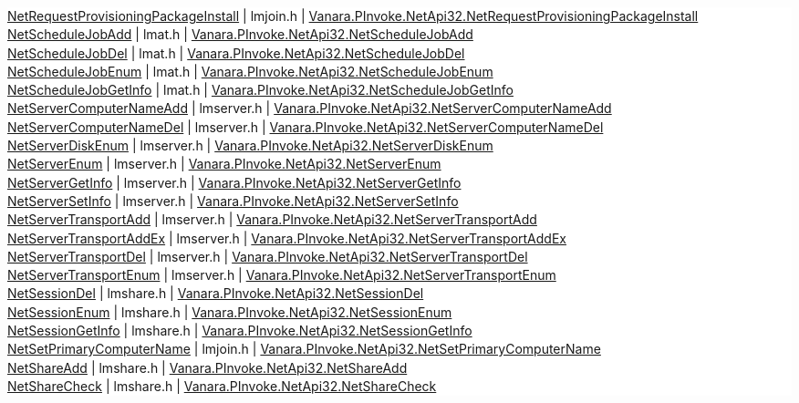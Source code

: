 [NetRequestProvisioningPackageInstall](https://www.google.com/search?num=5&q=NetRequestProvisioningPackageInstall+site%3Alearn.microsoft.com) | lmjoin.h | [Vanara.PInvoke.NetApi32.NetRequestProvisioningPackageInstall](https://github.com/dahall/Vanara/search?l=C%23&q=NetRequestProvisioningPackageInstall)  
[NetScheduleJobAdd](https://www.google.com/search?num=5&q=NetScheduleJobAdd+site%3Alearn.microsoft.com) | lmat.h | [Vanara.PInvoke.NetApi32.NetScheduleJobAdd](https://github.com/dahall/Vanara/search?l=C%23&q=NetScheduleJobAdd)  
[NetScheduleJobDel](https://www.google.com/search?num=5&q=NetScheduleJobDel+site%3Alearn.microsoft.com) | lmat.h | [Vanara.PInvoke.NetApi32.NetScheduleJobDel](https://github.com/dahall/Vanara/search?l=C%23&q=NetScheduleJobDel)  
[NetScheduleJobEnum](https://www.google.com/search?num=5&q=NetScheduleJobEnum+site%3Alearn.microsoft.com) | lmat.h | [Vanara.PInvoke.NetApi32.NetScheduleJobEnum](https://github.com/dahall/Vanara/search?l=C%23&q=NetScheduleJobEnum)  
[NetScheduleJobGetInfo](https://www.google.com/search?num=5&q=NetScheduleJobGetInfo+site%3Alearn.microsoft.com) | lmat.h | [Vanara.PInvoke.NetApi32.NetScheduleJobGetInfo](https://github.com/dahall/Vanara/search?l=C%23&q=NetScheduleJobGetInfo)  
[NetServerComputerNameAdd](https://www.google.com/search?num=5&q=NetServerComputerNameAdd+site%3Alearn.microsoft.com) | lmserver.h | [Vanara.PInvoke.NetApi32.NetServerComputerNameAdd](https://github.com/dahall/Vanara/search?l=C%23&q=NetServerComputerNameAdd)  
[NetServerComputerNameDel](https://www.google.com/search?num=5&q=NetServerComputerNameDel+site%3Alearn.microsoft.com) | lmserver.h | [Vanara.PInvoke.NetApi32.NetServerComputerNameDel](https://github.com/dahall/Vanara/search?l=C%23&q=NetServerComputerNameDel)  
[NetServerDiskEnum](https://www.google.com/search?num=5&q=NetServerDiskEnum+site%3Alearn.microsoft.com) | lmserver.h | [Vanara.PInvoke.NetApi32.NetServerDiskEnum](https://github.com/dahall/Vanara/search?l=C%23&q=NetServerDiskEnum)  
[NetServerEnum](https://www.google.com/search?num=5&q=NetServerEnum+site%3Alearn.microsoft.com) | lmserver.h | [Vanara.PInvoke.NetApi32.NetServerEnum](https://github.com/dahall/Vanara/search?l=C%23&q=NetServerEnum)  
[NetServerGetInfo](https://www.google.com/search?num=5&q=NetServerGetInfo+site%3Alearn.microsoft.com) | lmserver.h | [Vanara.PInvoke.NetApi32.NetServerGetInfo](https://github.com/dahall/Vanara/search?l=C%23&q=NetServerGetInfo)  
[NetServerSetInfo](https://www.google.com/search?num=5&q=NetServerSetInfo+site%3Alearn.microsoft.com) | lmserver.h | [Vanara.PInvoke.NetApi32.NetServerSetInfo](https://github.com/dahall/Vanara/search?l=C%23&q=NetServerSetInfo)  
[NetServerTransportAdd](https://www.google.com/search?num=5&q=NetServerTransportAdd+site%3Alearn.microsoft.com) | lmserver.h | [Vanara.PInvoke.NetApi32.NetServerTransportAdd](https://github.com/dahall/Vanara/search?l=C%23&q=NetServerTransportAdd)  
[NetServerTransportAddEx](https://www.google.com/search?num=5&q=NetServerTransportAddEx+site%3Alearn.microsoft.com) | lmserver.h | [Vanara.PInvoke.NetApi32.NetServerTransportAddEx](https://github.com/dahall/Vanara/search?l=C%23&q=NetServerTransportAddEx)  
[NetServerTransportDel](https://www.google.com/search?num=5&q=NetServerTransportDel+site%3Alearn.microsoft.com) | lmserver.h | [Vanara.PInvoke.NetApi32.NetServerTransportDel](https://github.com/dahall/Vanara/search?l=C%23&q=NetServerTransportDel)  
[NetServerTransportEnum](https://www.google.com/search?num=5&q=NetServerTransportEnum+site%3Alearn.microsoft.com) | lmserver.h | [Vanara.PInvoke.NetApi32.NetServerTransportEnum](https://github.com/dahall/Vanara/search?l=C%23&q=NetServerTransportEnum)  
[NetSessionDel](https://www.google.com/search?num=5&q=NetSessionDel+site%3Alearn.microsoft.com) | lmshare.h | [Vanara.PInvoke.NetApi32.NetSessionDel](https://github.com/dahall/Vanara/search?l=C%23&q=NetSessionDel)  
[NetSessionEnum](https://www.google.com/search?num=5&q=NetSessionEnum+site%3Alearn.microsoft.com) | lmshare.h | [Vanara.PInvoke.NetApi32.NetSessionEnum](https://github.com/dahall/Vanara/search?l=C%23&q=NetSessionEnum)  
[NetSessionGetInfo](https://www.google.com/search?num=5&q=NetSessionGetInfo+site%3Alearn.microsoft.com) | lmshare.h | [Vanara.PInvoke.NetApi32.NetSessionGetInfo](https://github.com/dahall/Vanara/search?l=C%23&q=NetSessionGetInfo)  
[NetSetPrimaryComputerName](https://www.google.com/search?num=5&q=NetSetPrimaryComputerName+site%3Alearn.microsoft.com) | lmjoin.h | [Vanara.PInvoke.NetApi32.NetSetPrimaryComputerName](https://github.com/dahall/Vanara/search?l=C%23&q=NetSetPrimaryComputerName)  
[NetShareAdd](https://www.google.com/search?num=5&q=NetShareAdd+site%3Alearn.microsoft.com) | lmshare.h | [Vanara.PInvoke.NetApi32.NetShareAdd](https://github.com/dahall/Vanara/search?l=C%23&q=NetShareAdd)  
[NetShareCheck](https://www.google.com/search?num=5&q=NetShareCheck+site%3Alearn.microsoft.com) | lmshare.h | [Vanara.PInvoke.NetApi32.NetShareCheck](https://github.com/dahall/Vanara/search?l=C%23&q=NetShareCheck)  